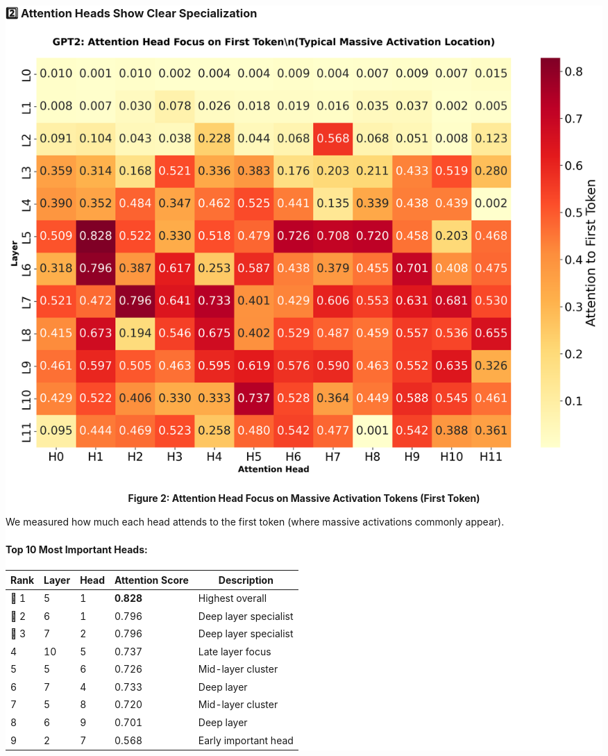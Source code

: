 
### 2️⃣ Attention Heads Show Clear Specialization

<div align="center">

![Head Analysis](results/head_analysis/gpt2_head_analysis.png)

**Figure 2: Attention Head Focus on Massive Activation Tokens (First Token)**

</div>

We measured how much each head attends to the first token (where massive activations commonly appear).

#### Top 10 Most Important Heads:

| Rank | Layer | Head | Attention Score | Description |
|------|-------|------|-----------------|-------------|
| 🥇 1 | 5     | 1    | **0.828**       | Highest overall |
| 🥈 2 | 6     | 1    | 0.796           | Deep layer specialist |
| 🥉 3 | 7     | 2    | 0.796           | Deep layer specialist |
| 4    | 10    | 5    | 0.737           | Late layer focus |
| 5    | 5     | 6    | 0.726           | Mid-layer cluster |
| 6    | 7     | 4    | 0.733           | Deep layer |
| 7    | 5     | 8    | 0.720           | Mid-layer cluster |
| 8    | 6     | 9    | 0.701           | Deep layer |
| 9    | 2     | 7    | 0.568           | Early important head |